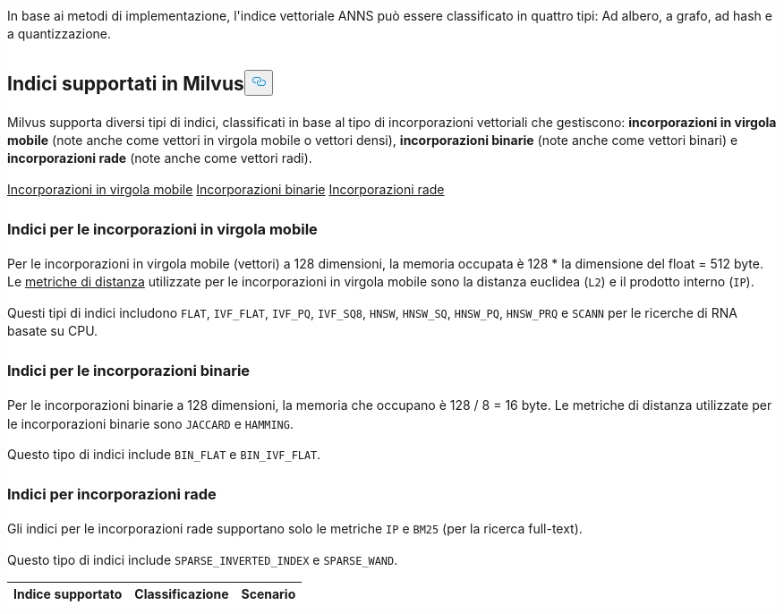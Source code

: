 <p>In base ai metodi di implementazione, l'indice vettoriale ANNS può essere classificato in quattro tipi: Ad albero, a grafo, ad hash e a quantizzazione.</p>
<h2 id="Indexes-supported-in-Milvus" class="common-anchor-header">Indici supportati in Milvus<button data-href="#Indexes-supported-in-Milvus" class="anchor-icon" translate="no">
      <svg translate="no"
        aria-hidden="true"
        focusable="false"
        height="20"
        version="1.1"
        viewBox="0 0 16 16"
        width="16"
      >
        <path
          fill="#0092E4"
          fill-rule="evenodd"
          d="M4 9h1v1H4c-1.5 0-3-1.69-3-3.5S2.55 3 4 3h4c1.45 0 3 1.69 3 3.5 0 1.41-.91 2.72-2 3.25V8.59c.58-.45 1-1.27 1-2.09C10 5.22 8.98 4 8 4H4c-.98 0-2 1.22-2 2.5S3 9 4 9zm9-3h-1v1h1c1 0 2 1.22 2 2.5S13.98 12 13 12H9c-.98 0-2-1.22-2-2.5 0-.83.42-1.64 1-2.09V6.25c-1.09.53-2 1.84-2 3.25C6 11.31 7.55 13 9 13h4c1.45 0 3-1.69 3-3.5S14.5 6 13 6z"
        ></path>
      </svg>
    </button></h2><p>Milvus supporta diversi tipi di indici, classificati in base al tipo di incorporazioni vettoriali che gestiscono: <strong>incorporazioni in virgola mobile</strong> (note anche come vettori in virgola mobile o vettori densi), <strong>incorporazioni binarie</strong> (note anche come vettori binari) e <strong>incorporazioni rade</strong> (note anche come vettori radi).</p>
<div class="filter">
 <a href="#floating">Incorporazioni in virgola mobile</a> <a href="#binary">Incorporazioni binarie</a> <a href="#sparse">Incorporazioni rade</a></div>
<div class="filter-floating">
<h3 id="Indexes-for-floating-point-embeddings" class="common-anchor-header">Indici per le incorporazioni in virgola mobile</h3><p>Per le incorporazioni in virgola mobile (vettori) a 128 dimensioni, la memoria occupata è 128 * la dimensione del float = 512 byte. Le <a href="/docs/it/metric.md">metriche di distanza</a> utilizzate per le incorporazioni in virgola mobile sono la distanza euclidea (<code translate="no">L2</code>) e il prodotto interno (<code translate="no">IP</code>).</p>
<p>Questi tipi di indici includono <code translate="no">FLAT</code>, <code translate="no">IVF_FLAT</code>, <code translate="no">IVF_PQ</code>, <code translate="no">IVF_SQ8</code>, <code translate="no">HNSW</code>, <code translate="no">HNSW_SQ</code>, <code translate="no">HNSW_PQ</code>, <code translate="no">HNSW_PRQ</code> e <code translate="no">SCANN</code> per le ricerche di RNA basate su CPU.</p>
</div>
<div class="filter-binary">
<h3 id="Indexes-for-binary-embeddings" class="common-anchor-header">Indici per le incorporazioni binarie</h3><p>Per le incorporazioni binarie a 128 dimensioni, la memoria che occupano è 128 / 8 = 16 byte. Le metriche di distanza utilizzate per le incorporazioni binarie sono <code translate="no">JACCARD</code> e <code translate="no">HAMMING</code>.</p>
<p>Questo tipo di indici include <code translate="no">BIN_FLAT</code> e <code translate="no">BIN_IVF_FLAT</code>.</p>
</div>
<div class="filter-sparse">
<h3 id="Indexes-for-sparse-embeddings" class="common-anchor-header">Indici per incorporazioni rade</h3><p>Gli indici per le incorporazioni rade supportano solo le metriche <code translate="no">IP</code> e <code translate="no">BM25</code> (per la ricerca full-text).</p>
<p>Questo tipo di indici include <code translate="no">SPARSE_INVERTED_INDEX</code> e <code translate="no">SPARSE_WAND</code>.</p>
</div>
<div class="filter-floating table-wrapper">
<table id="floating">
<thead>
  <tr>
    <th>Indice supportato</th>
    <th>Classificazione</th>
    <th>Scenario</th>
  </tr>
</thead>